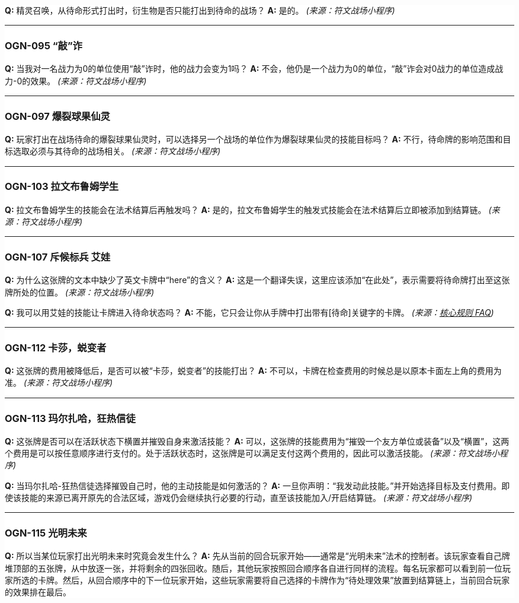 **Q:** 精灵召唤，从待命形式打出时，衍生物是否只能打出到待命的战场？
**A:** 是的。  _(来源：符文战场小程序)_

***
### OGN-095 “敲”诈

**Q:** 当我对一名战力为0的单位使用“敲”诈时，他的战力会变为1吗？
**A:** 不会，他仍是一个战力为0的单位，“敲”诈会对0战力的单位造成战力-0的效果。  _(来源：符文战场小程序)_

***
### OGN-097 爆裂球果仙灵

**Q:** 玩家打出在战场待命的爆裂球果仙灵时，可以选择另一个战场的单位作为爆裂球果仙灵的技能目标吗？
**A:** 不行，待命牌的影响范围和目标选取必须与其待命的战场相关。  _(来源：符文战场小程序)_

***
### OGN-103 拉文布鲁姆学生

**Q:** 拉文布鲁姆学生的技能会在法术结算后再触发吗？
**A:** 是的，拉文布鲁姆学生的触发式技能会在法术结算后立即被添加到结算链。  _(来源：符文战场小程序)_

***
### OGN-107 斥候标兵 艾娃

**Q:** 为什么这张牌的文本中缺少了英文卡牌中“here”的含义？
**A:** 这是一个翻译失误，这里应该添加“在此处”，表示需要将待命牌打出至这张牌所处的位置。  _(来源：符文战场小程序)_

**Q:** 我可以用艾娃的技能让卡牌进入待命状态吗？
**A:** 不能，它只会让你从手牌中打出带有[待命]关键字的卡牌。 _(来源：[核心规则 FAQ](/docs/))_

***
### OGN-112 卡莎，蜕变者

**Q:** 这张牌的费用被降低后，是否可以被“卡莎，蜕变者”的技能打出？
**A:** 不可以，卡牌在检查费用的时候总是以原本卡面左上角的费用为准。  _(来源：符文战场小程序)_

***
### OGN-113 玛尔扎哈，狂热信徒

**Q:** 这张牌是否可以在活跃状态下横置并摧毁自身来激活技能？
**A:** 可以，这张牌的技能费用为“摧毁一个友方单位或装备”以及“横置”，这两个费用是可以按任意顺序进行支付的。处于活跃状态时，这张牌是可以满足支付这两个费用的，因此可以激活技能。  _(来源：符文战场小程序)_

**Q:** 当玛尔扎哈-狂热信徒选择摧毁自己时，他的主动技能是如何激活的？
**A:** 一旦你声明：“我发动此技能。”并开始选择目标及支付费用。即使该技能的来源已离开原先的合法区域，游戏仍会继续执行必要的行动，直至该技能加入/开启结算链。  _(来源：符文战场小程序)_

***
### OGN-115 光明未来

**Q:** 所以当某位玩家打出光明未来时究竟会发生什么？
**A:** 先从当前的回合玩家开始——通常是“光明未来”法术的控制者。该玩家查看自己牌堆顶部的五张牌，从中放逐一张，并将剩余的四张回收。随后，其他玩家按照回合顺序各自进行同样的流程。每名玩家都可以看到前一位玩家所选的卡牌。然后，从回合顺序中的下一位玩家开始，这些玩家需要将自己选择的卡牌作为“待处理效果”放置到结算链上，当前回合玩家的效果排在最后。
